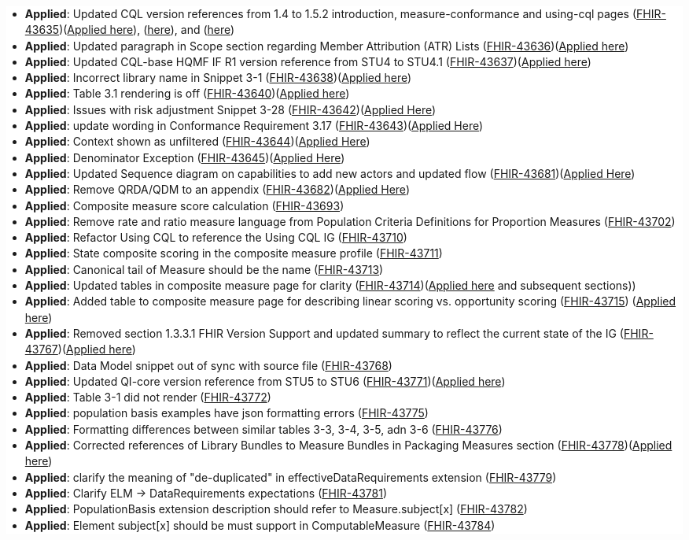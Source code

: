 * **Applied**: Updated CQL version references from 1.4 to 1.5.2 introduction, measure-conformance and using-cql pages  ([FHIR-43635](https://jira.hl7.org/browse/FHIR-43635))([Applied here](https://hl7.org/fhir/us/cqfmeasures/introduction.html)), ([here](measure-conformance.html)), and ([here](using-cql.html))
* **Applied**: Updated paragraph in Scope section regarding Member Attribution (ATR) Lists  ([FHIR-43636](https://jira.hl7.org/browse/FHIR-43636))([Applied here](introduction.html))
* **Applied**: Updated CQL-base HQMF IF R1 version reference from STU4 to STU4.1 ([FHIR-43637](https://jira.hl7.org/browse/FHIR-43637))([Applied here](introduction.html))
* **Applied**: Incorrect library name in Snippet 3-1	([FHIR-43638](https://jira.hl7.org/browse/FHIR-43638))([Applied here](https://hl7.org/fhir/us/cqfmeasures/2024May/measure-conformance.html#specifying-qms))
* **Applied**: Table 3.1 rendering is off	([FHIR-43640](https://jira.hl7.org/browse/FHIR-43640))([Applied here](https://hl7.org/fhir/us/cqfmeasures/2024May/measure-conformance.html#specifying-qms))
* **Applied**: Issues with risk adjustment Snippet 3-28	([FHIR-43642](https://jira.hl7.org/browse/FHIR-43642))([Applied Here](measure-conformance.html#hqmf-mapping))
* **Applied**: update wording in Conformance Requirement 3.17	([FHIR-43643](https://jira.hl7.org/browse/FHIR-43643))([Applied Here](measure-conformance.html#supplemental-data-elements))
* **Applied**: Context shown as unfiltered	([FHIR-43644](https://jira.hl7.org/browse/FHIR-43644))([Applied Here](measure-conformance.html#non-patient-based-calculation))
* **Applied**: Denominator Exception	([FHIR-43645](https://jira.hl7.org/browse/FHIR-43645))([Applied Here](measure-conformance.html#proportion-measure-scoring))
* **Applied**: Updated Sequence diagram on capabilities to add new actors and updated flow ([FHIR-43681](https://jira.hl7.org/browse/FHIR-43681))([Applied Here](capabilities.html))
* **Applied**: Remove QRDA/QDM to an appendix	([FHIR-43682](https://jira.hl7.org/browse/FHIR-43682))([Applied Here](introduction.html#background))
* **Applied**: Composite measure score calculation	([FHIR-43693](https://jira.hl7.org/browse/FHIR-43693))
* **Applied**: Remove rate and ratio measure language from Population Criteria Definitions for Proportion Measures	([FHIR-43702](https://jira.hl7.org/browse/FHIR-43702))
* **Applied**: Refactor Using CQL to reference the Using CQL IG	([FHIR-43710](https://jira.hl7.org/browse/FHIR-43710))
* **Applied**: State composite scoring in the composite measure profile	([FHIR-43711](https://jira.hl7.org/browse/FHIR-43711))
* **Applied**: Canonical tail of Measure should be the name	([FHIR-43713](https://jira.hl7.org/browse/FHIR-43713))
* **Applied**: Updated tables in composite measure page for clarity ([FHIR-43714](https://jira.hl7.org/browse/FHIR-43714))([Applied here](composite-measures.html#all-or-nothing-scoring) and subsequent sections))
* **Applied**: Added table to composite measure page for describing linear scoring vs. opportunity scoring ([FHIR-43715](https://jira.hl7.org/browse/FHIR-43715)) ([Applied here](composite-measures.html#subject-level-linear-combination-scoring))
* **Applied**: Removed section 1.3.3.1 FHIR Version Support and updated summary to reflect the current state of the IG ([FHIR-43767](https://jira.hl7.org/browse/FHIR-43767))([Applied here](index.html))
* **Applied**: Data Model snippet out of sync with source file	([FHIR-43768](https://jira.hl7.org/browse/FHIR-43768))
* **Applied**: Updated QI-core version reference from STU5 to STU6 ([FHIR-43771](https://jira.hl7.org/browse/FHIR-43771))([Applied here](introduction.html))
* **Applied**: Table 3-1 did not render	([FHIR-43772](https://jira.hl7.org/browse/FHIR-43772))
* **Applied**: population basis examples have json formatting errors	([FHIR-43775](https://jira.hl7.org/browse/FHIR-43775))
* **Applied**: Formatting differences between similar tables 3-3, 3-4, 3-5, adn 3-6	([FHIR-43776](https://jira.hl7.org/browse/FHIR-43776))
* **Applied**: Corrected references of Library Bundles to Measure Bundles in Packaging Measures section ([FHIR-43778](https://jira.hl7.org/browse/FHIR-43778))([Applied here](packaging.html))
* **Applied**: clarify the meaning of "de-duplicated" in effectiveDataRequirements extension	([FHIR-43779](https://jira.hl7.org/browse/FHIR-43779))
* **Applied**: Clarify ELM -> DataRequirements expectations	([FHIR-43781](https://jira.hl7.org/browse/FHIR-43781))
* **Applied**: PopulationBasis extension description should refer to Measure.subject[x]	([FHIR-43782](https://jira.hl7.org/browse/FHIR-43782))
* **Applied**: Element subject[x] should be must support in ComputableMeasure	([FHIR-43784](https://jira.hl7.org/browse/FHIR-43784))